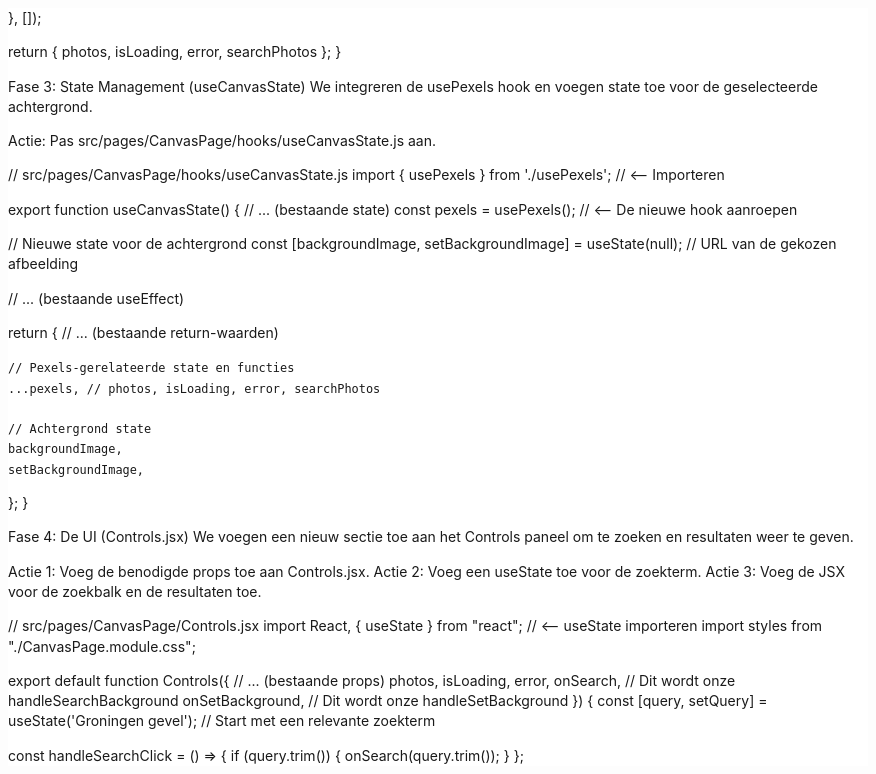 }, []);

return { photos, isLoading, error, searchPhotos };
}

Fase 3: State Management (useCanvasState)
We integreren de usePexels hook en voegen state toe voor de geselecteerde achtergrond.

Actie: Pas src/pages/CanvasPage/hooks/useCanvasState.js aan.

// src/pages/CanvasPage/hooks/useCanvasState.js
import { usePexels } from './usePexels'; // <-- Importeren

export function useCanvasState() {
// ... (bestaande state)
const pexels = usePexels(); // <-- De nieuwe hook aanroepen

// Nieuwe state voor de achtergrond
const [backgroundImage, setBackgroundImage] = useState(null); // URL van de gekozen afbeelding

// ... (bestaande useEffect)

return {
// ... (bestaande return-waarden)

    // Pexels-gerelateerde state en functies
    ...pexels, // photos, isLoading, error, searchPhotos

    // Achtergrond state
    backgroundImage,
    setBackgroundImage,

};
}

Fase 4: De UI (Controls.jsx)
We voegen een nieuw sectie toe aan het Controls paneel om te zoeken en resultaten weer te geven.

Actie 1: Voeg de benodigde props toe aan Controls.jsx.
Actie 2: Voeg een useState toe voor de zoekterm.
Actie 3: Voeg de JSX voor de zoekbalk en de resultaten toe.

// src/pages/CanvasPage/Controls.jsx
import React, { useState } from "react"; // <-- useState importeren
import styles from "./CanvasPage.module.css";

export default function Controls({
// ... (bestaande props)
photos,
isLoading,
error,
onSearch, // Dit wordt onze handleSearchBackground
onSetBackground, // Dit wordt onze handleSetBackground
}) {
const [query, setQuery] = useState('Groningen gevel'); // Start met een relevante zoekterm

const handleSearchClick = () => {
if (query.trim()) {
onSearch(query.trim());
}
};
